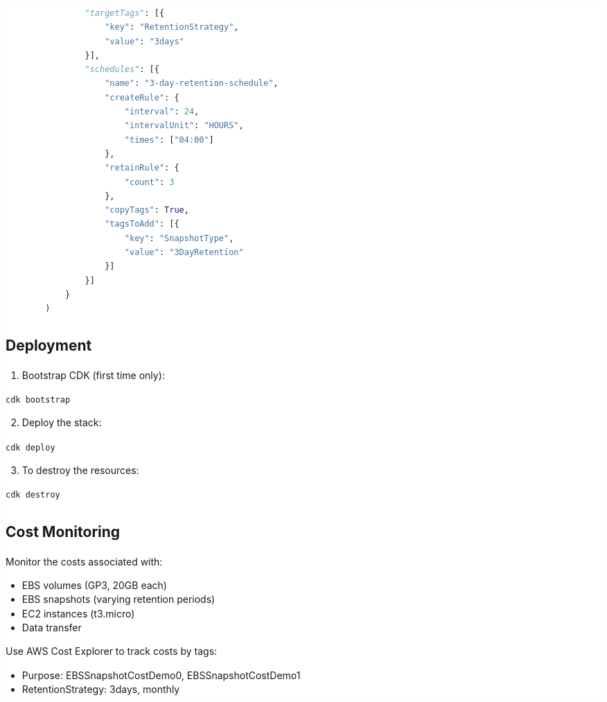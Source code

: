 ```python
                "targetTags": [{
                    "key": "RetentionStrategy",
                    "value": "3days"
                }],
                "schedules": [{
                    "name": "3-day-retention-schedule",
                    "createRule": {
                        "interval": 24,
                        "intervalUnit": "HOURS",
                        "times": ["04:00"]
                    },
                    "retainRule": {
                        "count": 3
                    },
                    "copyTags": True,
                    "tagsToAdd": [{
                        "key": "SnapshotType",
                        "value": "3DayRetention"
                    }]
                }]
            }
        )
```

## Deployment

1. Bootstrap CDK (first time only):
```bash
cdk bootstrap
```

2. Deploy the stack:
```bash
cdk deploy
```

3. To destroy the resources:
```bash
cdk destroy
```

## Cost Monitoring

Monitor the costs associated with:
- EBS volumes (GP3, 20GB each)
- EBS snapshots (varying retention periods)
- EC2 instances (t3.micro)
- Data transfer

Use AWS Cost Explorer to track costs by tags:
- Purpose: EBSSnapshotCostDemo0, EBSSnapshotCostDemo1
- RetentionStrategy: 3days, monthly
